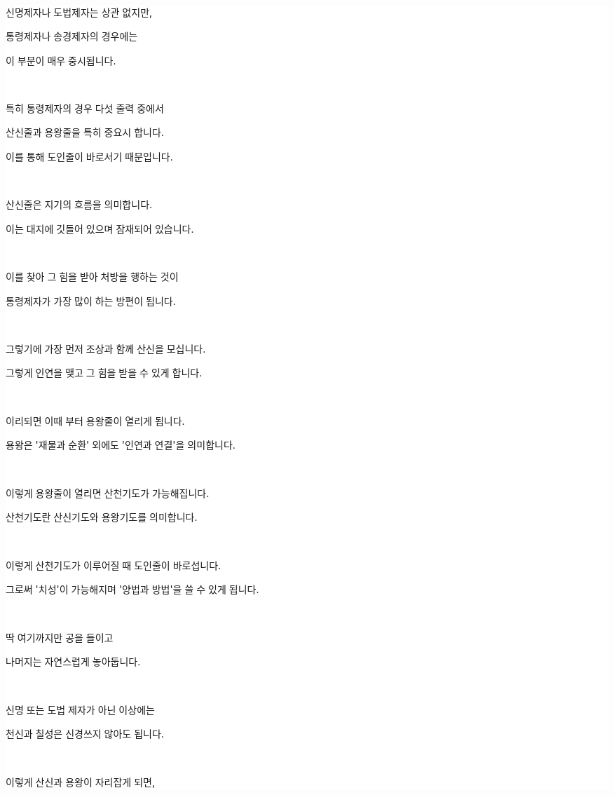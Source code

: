 신명제자나 도법제자는 상관 없지만,

통령제자나 송경제자의 경우에는

이 부분이 매우 중시됩니다.

​

특히 통령제자의 경우 다섯 줄력 중에서

산신줄과 용왕줄을 특히 중요시 합니다.

이를 통해 도인줄이 바로서기 때문입니다.

​

산신줄은 지기의 흐름을 의미합니다.

이는 대지에 깃들어 있으며 잠재되어 있습니다.

​

이를 찾아 그 힘을 받아 처방을 행하는 것이

통령제자가 가장 많이 하는 방편이 됩니다.

​

그렇기에 가장 먼저 조상과 함께 산신을 모십니다.

그렇게 인연을 맺고 그 힘을 받을 수 있게 합니다.

​

이리되면 이때 부터 용왕줄이 열리게 됩니다.

용왕은 '재물과 순환' 외에도 '인연과 연결'을 의미합니다.

​

이렇게 용왕줄이 열리면 산천기도가 가능해집니다.

산천기도란 산신기도와 용왕기도를 의미합니다.

​

이렇게 산천기도가 이루어질 때 도인줄이 바로섭니다.

그로써 '치성'이 가능해지며 '양법과 방법'을 쓸 수 있게 됩니다.

​

딱 여기까지만 공을 들이고

나머지는 자연스럽게 놓아둡니다.

​

신명 또는 도법 제자가 아닌 이상에는

천신과 칠성은 신경쓰지 않아도 됩니다.

​

이렇게 산신과 용왕이 자리잡게 되면,
